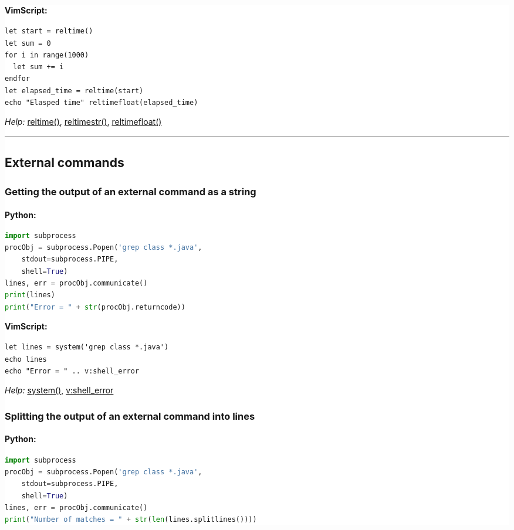 **VimScript:**
```vim
let start = reltime()
let sum = 0
for i in range(1000)
  let sum += i
endfor
let elapsed_time = reltime(start)
echo "Elasped time" reltimefloat(elapsed_time)
```

*Help:* [reltime()](https://vimhelp.org/builtin.txt.html#reltime%28%29), [reltimestr()](https://vimhelp.org/builtin.txt.html#reltimestr%28%29), [reltimefloat()](https://vimhelp.org/builtin.txt.html#reltimefloat%28%29)

------------------------------------------------------------------------------

## External commands

### Getting the output of an external command as a string

**Python:**
```python
import subprocess
procObj = subprocess.Popen('grep class *.java',
    stdout=subprocess.PIPE,
    shell=True)
lines, err = procObj.communicate()
print(lines)
print("Error = " + str(procObj.returncode))
```

**VimScript:**
```vim
let lines = system('grep class *.java')
echo lines
echo "Error = " .. v:shell_error
```

*Help:* [system()](https://vimhelp.org/builtin.txt.html#system%28%29), [v:shell_error](https://vimhelp.org/eval.txt.html#v%3ashell_error)

### Splitting the output of an external command into lines

**Python:**
```python
import subprocess
procObj = subprocess.Popen('grep class *.java',
    stdout=subprocess.PIPE,
    shell=True)
lines, err = procObj.communicate()
print("Number of matches = " + str(len(lines.splitlines())))
```
